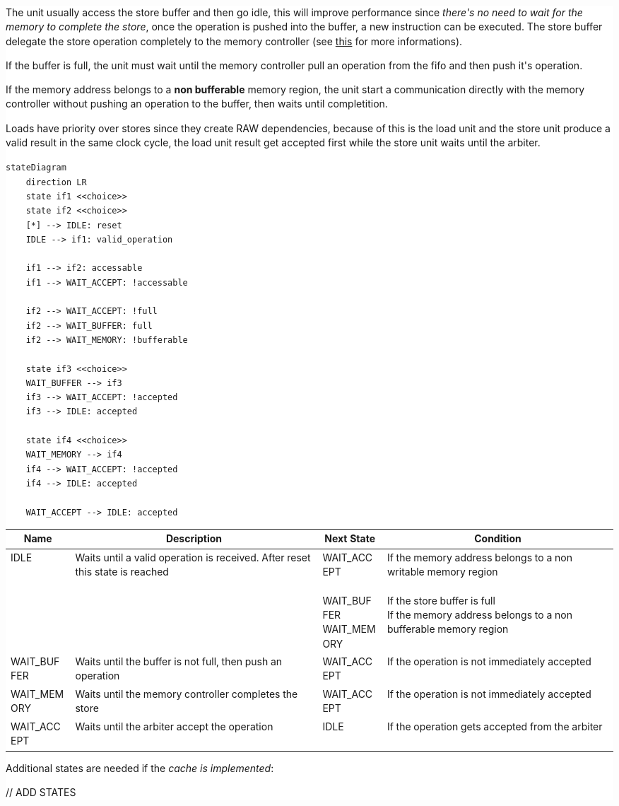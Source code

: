 The unit usually access the store buffer and then go idle, this will improve performance since *there's no need to wait for the memory to complete the store*, once the operation is pushed into the buffer, a new instruction can be executed. The store buffer delegate the store operation completely to the memory controller (see [this](#store-buffer) for more informations). 

If the buffer is full, the unit must wait until the memory controller pull an operation from the fifo and then push it's operation. 

If the memory address belongs to a **non bufferable** memory region, the unit start a communication directly with the memory controller without pushing an operation to the buffer, then waits until completition.

Loads have priority over stores since they create RAW dependencies, because of this is the load unit and the store unit produce a valid result in the same clock cycle, the load unit result get accepted first while the store unit waits until the arbiter.

```mermaid
stateDiagram
    direction LR
    state if1 <<choice>>
    state if2 <<choice>>
    [*] --> IDLE: reset
    IDLE --> if1: valid_operation

    if1 --> if2: accessable
    if1 --> WAIT_ACCEPT: !accessable

    if2 --> WAIT_ACCEPT: !full
    if2 --> WAIT_BUFFER: full
    if2 --> WAIT_MEMORY: !bufferable

    state if3 <<choice>>
    WAIT_BUFFER --> if3 
    if3 --> WAIT_ACCEPT: !accepted
    if3 --> IDLE: accepted

    state if4 <<choice>>
    WAIT_MEMORY --> if4 
    if4 --> WAIT_ACCEPT: !accepted
    if4 --> IDLE: accepted

    WAIT_ACCEPT --> IDLE: accepted
```

Name   | Description                 | Next State | Condition |
---    | ---                         | ---        | ---       |
IDLE   | Waits until a valid operation is received. After reset this state is reached | WAIT_ACCEPT <br /> <br /> WAIT_BUFFER <br /> WAIT_MEMORY <br />| If the memory address belongs to a non writable memory region <br /><br />  If the store buffer is full <br /> If the memory address belongs to a non bufferable memory region | 
WAIT_BUFFER | Waits until the buffer is not full, then push an operation | WAIT_ACCEPT | If the operation is not immediately accepted | 
WAIT_MEMORY | Waits until the memory controller completes the store | WAIT_ACCEPT | If the operation is not immediately accepted | 
WAIT_ACCEPT | Waits until the arbiter accept the operation | IDLE | If the operation gets accepted from the arbiter

Additional states are needed if the *cache is implemented*: 

// ADD STATES